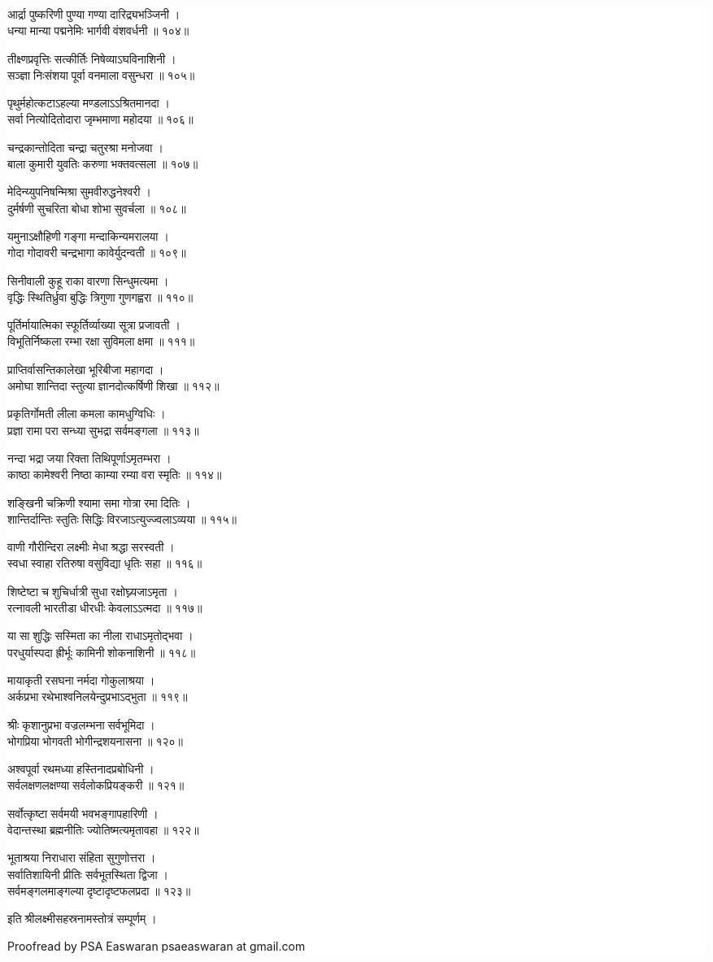 आर्द्रा पुष्करिणी पुण्या गण्या दारिद्र्यभञ्जिनी ।  
धन्या मान्या पद्मनेमिः भार्गवी वंशवर्धनी ॥ १०४॥  
  
तीक्ष्णप्रवृत्तिः सत्कीर्तिः निषेव्याऽघविनाशिनी ।  
सञ्ज्ञा निःसंशया पूर्वा वनमाला वसुन्धरा ॥ १०५॥  
  
पृथुर्महोत्कटाऽहल्या मण्डलाऽऽश्रितमानदा ।  
सर्वा नित्योदितोदारा जृम्भमाणा महोदया ॥ १०६॥  
  
चन्द्रकान्तोदिता चन्द्रा चतुरश्रा मनोजवा ।  
बाला कुमारी युवतिः करुणा भक्तवत्सला ॥ १०७॥  
  
मेदिन्य्युपनिषन्मिश्रा सुमवीरुद्धनेश्वरी ।  
दुर्मर्षणी सुचरिता बोधा शोभा सुवर्चला ॥ १०८॥  
  
यमुनाऽक्षौहिणी गङ्गा मन्दाकिन्यमरालया ।  
गोदा गोदावरी चन्द्रभागा कावेर्युदन्वती ॥ १०९॥  
  
सिनीवाली कुहू राका वारणा सिन्धुमत्यमा ।  
वृद्धिः स्थितिर्ध्रुवा बुद्धिः त्रिगुणा गुणगह्वरा ॥ ११०॥  
  
पूर्तिर्मायात्मिका स्फूर्तिर्व्याख्या सूत्रा प्रजावती ।  
विभूतिर्निष्कला रम्भा रक्षा सुविमला क्षमा ॥ १११॥  
  
प्राप्तिर्वासन्तिकालेखा भूरिबीजा महागदा ।  
अमोघा शान्तिदा स्तुत्या ज्ञानदोत्कर्षिणी शिखा ॥ ११२॥  
  
प्रकृतिर्गोमती लीला कमला कामधुग्विधिः ।  
प्रज्ञा रामा परा सन्ध्या सुभद्रा सर्वमङ्गला ॥ ११३॥  
  
नन्दा भद्रा जया रिक्ता तिथिपूर्णाऽमृतम्भरा ।  
काष्ठा कामेश्वरी निष्ठा काम्या रम्या वरा स्मृतिः ॥ ११४॥  
  
शङ्खिनी चक्रिणी श्यामा समा गोत्रा रमा दितिः ।  
शान्तिर्दान्तिः स्तुतिः सिद्धिः विरजाऽत्युज्ज्वलाऽव्यया ॥ ११५॥  
  
वाणी गौरीन्दिरा लक्ष्मीः मेधा श्रद्धा सरस्वती ।  
स्वधा स्वाहा रतिरुषा वसुविद्या धृतिः सहा ॥ ११६॥  
  
शिष्टेष्टा च शुचिर्धात्री सुधा रक्षोघ्न्यजाऽमृता ।  
रत्नावली भारतीडा धीरधीः केवलाऽऽत्मदा ॥ ११७॥  
  
या सा शुद्धिः सस्मिता का नीला राधाऽमृतोद्भवा ।  
परधुर्यास्पदा ह्रीर्भूः कामिनी शोकनाशिनी ॥ ११८॥  
  
मायाकृती रसघना नर्मदा गोकुलाश्रया ।  
अर्कप्रभा रथेभाश्वनिलयेन्दुप्रभाऽद्भुता ॥ ११९॥  
  
श्रीः कृशानुप्रभा वज्रलम्भना सर्वभूमिदा ।  
भोगप्रिया भोगवती भोगीन्द्रशयनासना ॥ १२०॥  
  
अश्वपूर्वा रथमध्या हस्तिनादप्रबोधिनी ।  
सर्वलक्षणलक्षण्या सर्वलोकप्रियङ्करी ॥ १२१॥  
  
सर्वोत्कृष्टा सर्वमयी भवभङ्गापहारिणी ।  
वेदान्तस्था ब्रह्मनीतिः ज्योतिष्मत्यमृतावहा ॥ १२२॥  
  
भूताश्रया निराधारा संहिता सुगुणोत्तरा ।  
सर्वातिशायिनी प्रीतिः सर्वभूतस्थिता द्विजा ।  
सर्वमङ्गलमाङ्गल्या दृष्टादृष्टफलप्रदा ॥ १२३॥  
  
इति श्रीलक्ष्मीसहस्रनामस्तोत्रं सम्पूर्णम् ।  
  
  
Proofread by PSA Easwaran psaeaswaran at gmail.com  
  
